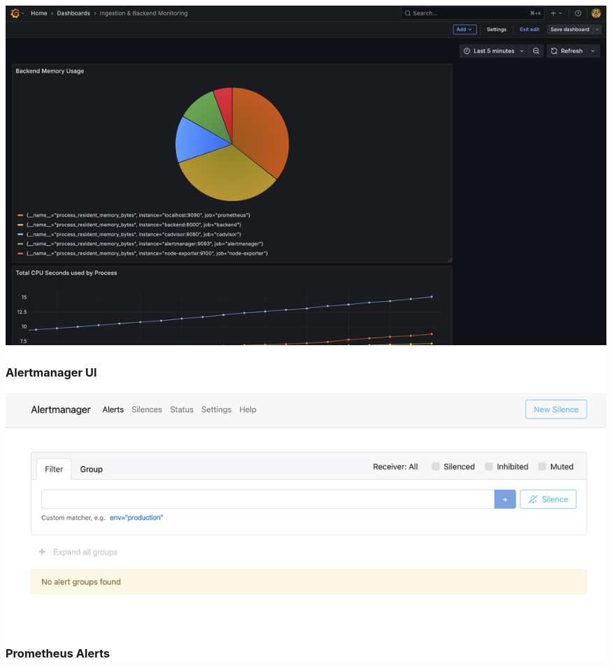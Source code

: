 ![Grafana Dashboard 3](images/grafana_dashboard3.png)

### Alertmanager UI

![Alertmanager](images/alertmanager.png)

### Prometheus Alerts
